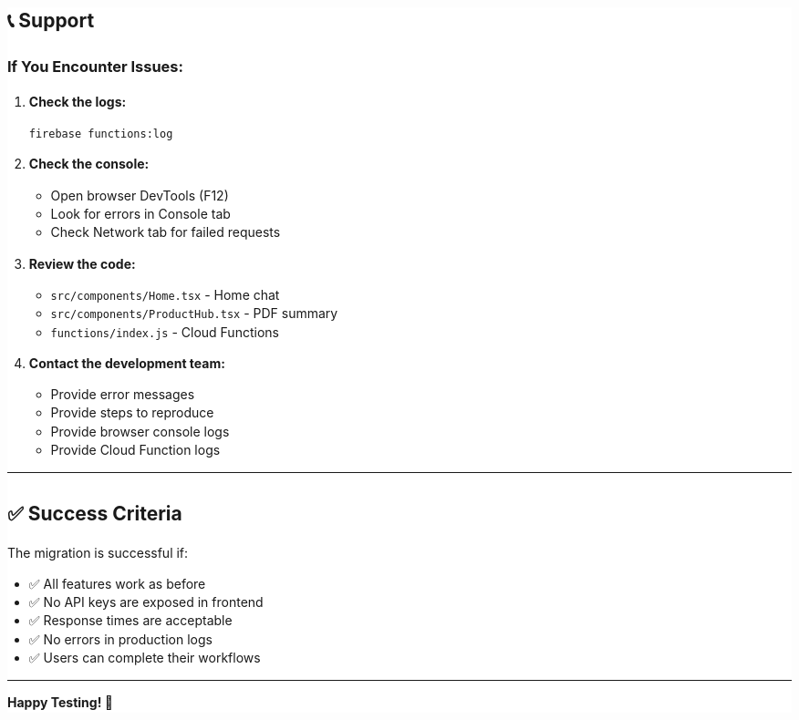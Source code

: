 
## 📞 Support

### **If You Encounter Issues:**

1. **Check the logs:**
   ```bash
   firebase functions:log
   ```

2. **Check the console:**
   - Open browser DevTools (F12)
   - Look for errors in Console tab
   - Check Network tab for failed requests

3. **Review the code:**
   - `src/components/Home.tsx` - Home chat
   - `src/components/ProductHub.tsx` - PDF summary
   - `functions/index.js` - Cloud Functions

4. **Contact the development team:**
   - Provide error messages
   - Provide steps to reproduce
   - Provide browser console logs
   - Provide Cloud Function logs

---

## ✅ Success Criteria

The migration is successful if:

- ✅ All features work as before
- ✅ No API keys are exposed in frontend
- ✅ Response times are acceptable
- ✅ No errors in production logs
- ✅ Users can complete their workflows

---

**Happy Testing! 🎉**

